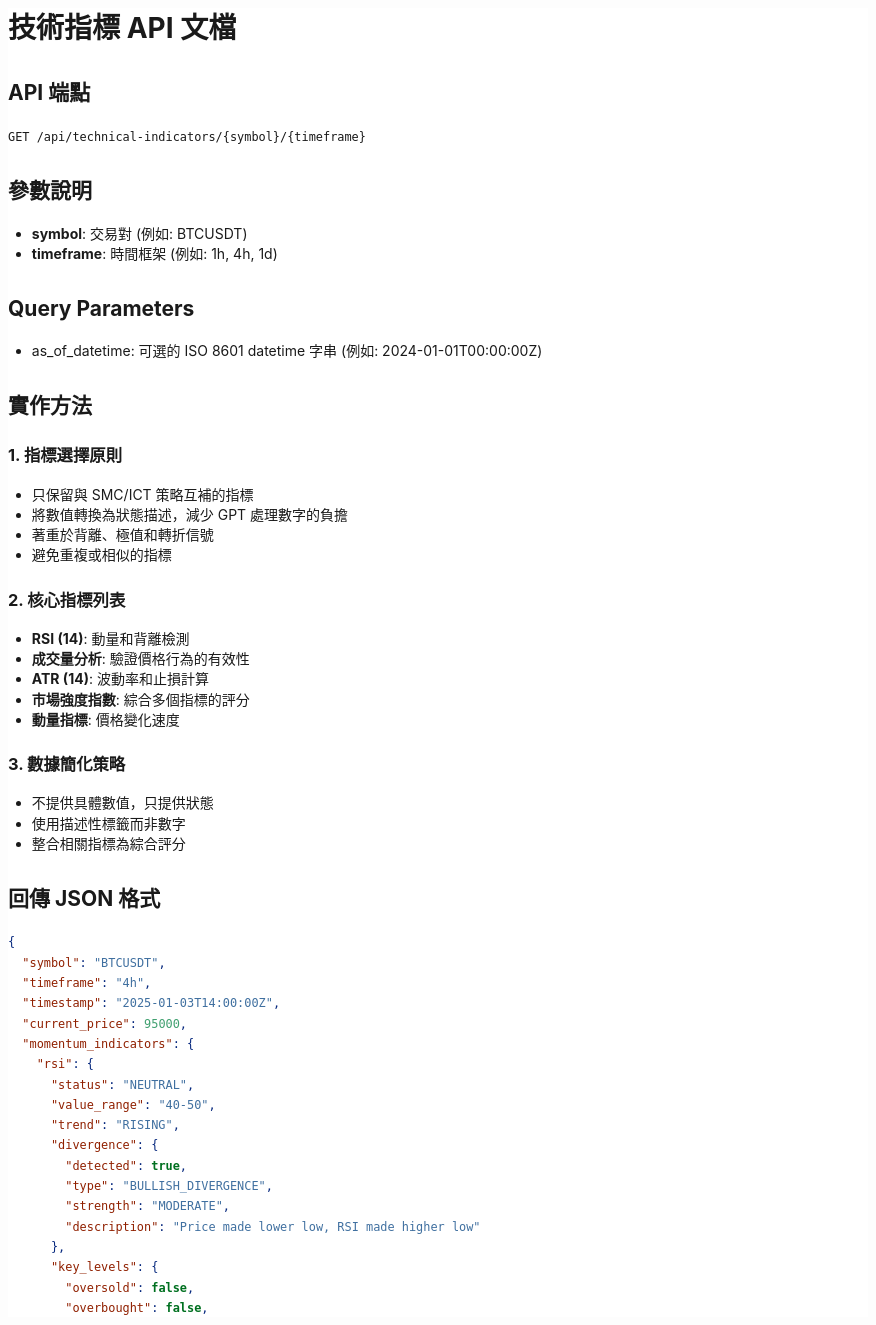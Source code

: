 # 技術指標 API 文檔

## API 端點

```
GET /api/technical-indicators/{symbol}/{timeframe}
```

## 參數說明

- **symbol**: 交易對 (例如: BTCUSDT)
- **timeframe**: 時間框架 (例如: 1h, 4h, 1d)

## Query Parameters

- as_of_datetime: 可選的 ISO 8601 datetime 字串 (例如: 2024-01-01T00:00:00Z)

## 實作方法

### 1. 指標選擇原則

- 只保留與 SMC/ICT 策略互補的指標
- 將數值轉換為狀態描述，減少 GPT 處理數字的負擔
- 著重於背離、極值和轉折信號
- 避免重複或相似的指標

### 2. 核心指標列表

- **RSI (14)**: 動量和背離檢測
- **成交量分析**: 驗證價格行為的有效性
- **ATR (14)**: 波動率和止損計算
- **市場強度指數**: 綜合多個指標的評分
- **動量指標**: 價格變化速度

### 3. 數據簡化策略

- 不提供具體數值，只提供狀態
- 使用描述性標籤而非數字
- 整合相關指標為綜合評分

## 回傳 JSON 格式

```json
{
  "symbol": "BTCUSDT",
  "timeframe": "4h",
  "timestamp": "2025-01-03T14:00:00Z",
  "current_price": 95000,
  "momentum_indicators": {
    "rsi": {
      "status": "NEUTRAL",
      "value_range": "40-50",
      "trend": "RISING",
      "divergence": {
        "detected": true,
        "type": "BULLISH_DIVERGENCE",
        "strength": "MODERATE",
        "description": "Price made lower low, RSI made higher low"
      },
      "key_levels": {
        "oversold": false,
        "overbought": false,
```